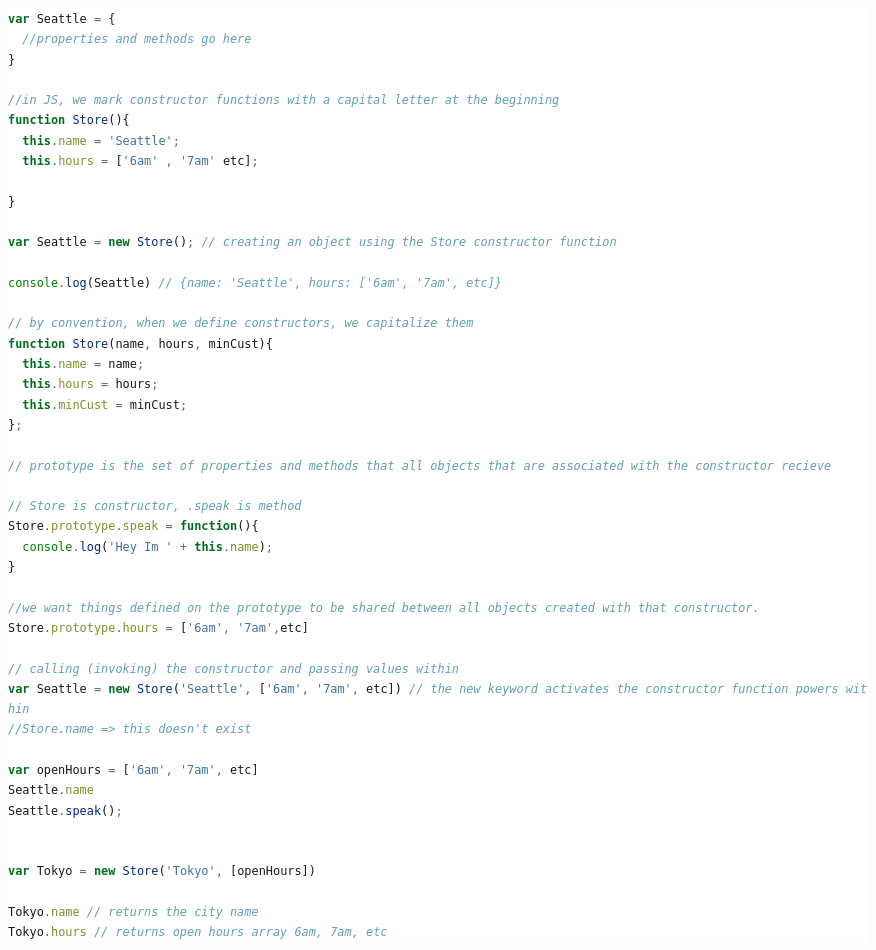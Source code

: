 
```javascript
var Seattle = {
  //properties and methods go here
}

//in JS, we mark constructor functions with a capital letter at the beginning
function Store(){
  this.name = 'Seattle';
  this.hours = ['6am' , '7am' etc];

}

var Seattle = new Store(); // creating an object using the Store constructor function

console.log(Seattle) // {name: 'Seattle', hours: ['6am', '7am', etc]}

// by convention, when we define constructors, we capitalize them
function Store(name, hours, minCust){
  this.name = name;
  this.hours = hours;
  this.minCust = minCust;
};

// prototype is the set of properties and methods that all objects that are associated with the constructor recieve

// Store is constructor, .speak is method
Store.prototype.speak = function(){
  console.log('Hey Im ' + this.name);
}

//we want things defined on the prototype to be shared between all objects created with that constructor.
Store.prototype.hours = ['6am', '7am',etc]

// calling (invoking) the constructor and passing values within
var Seattle = new Store('Seattle', ['6am', '7am', etc]) // the new keyword activates the constructor function powers within
//Store.name => this doesn't exist

var openHours = ['6am', '7am', etc]
Seattle.name 
Seattle.speak();


var Tokyo = new Store('Tokyo', [openHours])

Tokyo.name // returns the city name
Tokyo.hours // returns open hours array 6am, 7am, etc
```

